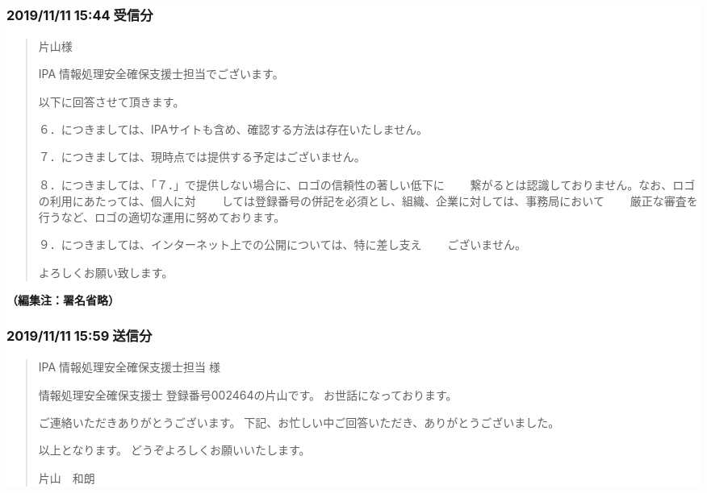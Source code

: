 ### 2019/11/11 15:44 受信分

> 片山様
> 
> IPA 情報処理安全確保支援士担当でございます。
> 
> 以下に回答させて頂きます。
> 
> ６．につきましては、IPAサイトも含め、確認する方法は存在いたしません。
> 
> ７．につきましては、現時点では提供する予定はございません。
> 
> ８．につきましては、「７．」で提供しない場合に、ロゴの信頼性の著しい低下に
> 　　繋がるとは認識しておりません。なお、ロゴの利用にあたっては、個人に対
> 　　しては登録番号の併記を必須とし、組織、企業に対しては、事務局において
> 　　厳正な審査を行うなど、ロゴの適切な運用に努めております。
> 
> ９．につきましては、インターネット上での公開については、特に差し支え
> 　　ございません。
> 
> 
> よろしくお願い致します。

**（編集注：署名省略）**

### 2019/11/11 15:59 送信分

> IPA 情報処理安全確保支援士担当 様
> 
> 情報処理安全確保支援士 登録番号002464の片山です。
> お世話になっております。
> 
> ご連絡いただきありがとうございます。
> 下記、お忙しい中ご回答いただき、ありがとうございました。
> 
> 以上となります。
> どうぞよろしくお願いいたします。 
> 
> 片山　和朗